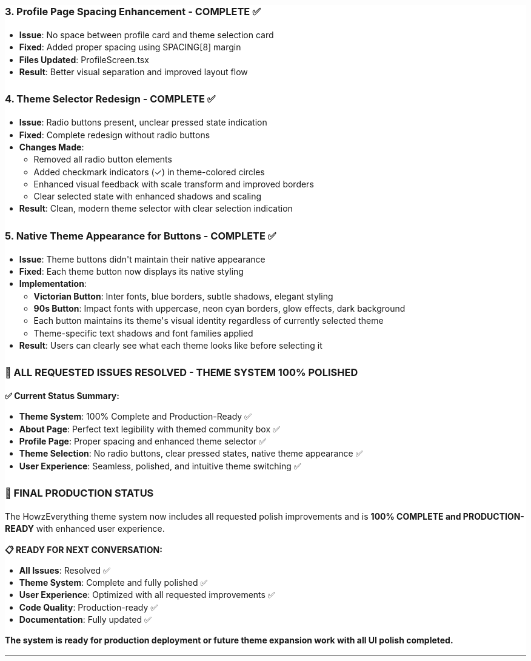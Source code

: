 ### **3. Profile Page Spacing Enhancement - COMPLETE ✅**
- **Issue**: No space between profile card and theme selection card
- **Fixed**: Added proper spacing using SPACING[8] margin
- **Files Updated**: ProfileScreen.tsx
- **Result**: Better visual separation and improved layout flow

### **4. Theme Selector Redesign - COMPLETE ✅**
- **Issue**: Radio buttons present, unclear pressed state indication
- **Fixed**: Complete redesign without radio buttons
- **Changes Made**:
  - Removed all radio button elements
  - Added checkmark indicators (✓) in theme-colored circles
  - Enhanced visual feedback with scale transform and improved borders
  - Clear selected state with enhanced shadows and scaling
- **Result**: Clean, modern theme selector with clear selection indication

### **5. Native Theme Appearance for Buttons - COMPLETE ✅**
- **Issue**: Theme buttons didn't maintain their native appearance
- **Fixed**: Each theme button now displays its native styling
- **Implementation**:
  - **Victorian Button**: Inter fonts, blue borders, subtle shadows, elegant styling
  - **90s Button**: Impact fonts with uppercase, neon cyan borders, glow effects, dark background
  - Each button maintains its theme's visual identity regardless of currently selected theme
  - Theme-specific text shadows and font families applied
- **Result**: Users can clearly see what each theme looks like before selecting it

### **🎉 ALL REQUESTED ISSUES RESOLVED - THEME SYSTEM 100% POLISHED**

**✅ Current Status Summary:**
- **Theme System**: 100% Complete and Production-Ready ✅
- **About Page**: Perfect text legibility with themed community box ✅
- **Profile Page**: Proper spacing and enhanced theme selector ✅
- **Theme Selection**: No radio buttons, clear pressed states, native theme appearance ✅
- **User Experience**: Seamless, polished, and intuitive theme switching ✅

### **🚀 FINAL PRODUCTION STATUS**
The HowzEverything theme system now includes all requested polish improvements and is **100% COMPLETE and PRODUCTION-READY** with enhanced user experience.

**📋 READY FOR NEXT CONVERSATION:**
- **All Issues**: Resolved ✅  
- **Theme System**: Complete and fully polished ✅
- **User Experience**: Optimized with all requested improvements ✅
- **Code Quality**: Production-ready ✅
- **Documentation**: Fully updated ✅

**The system is ready for production deployment or future theme expansion work with all UI polish completed.**

---
